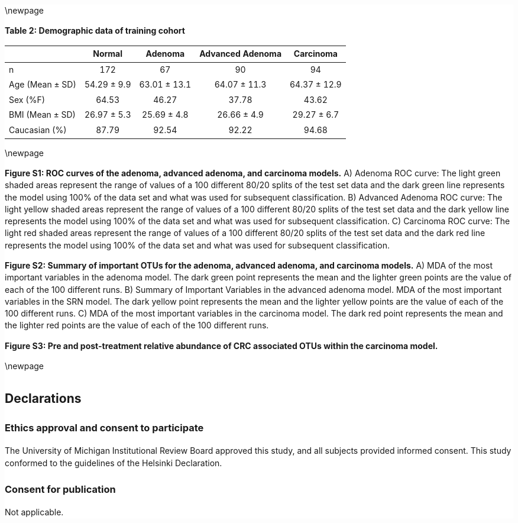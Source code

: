 \newpage


**Table 2: Demographic data of training cohort**


|                 |     Normal     |    Adenoma     |  Advanced Adenoma  |   Carcinoma    |
|:----------------|:--------------:|:--------------:|:------------------:|:--------------:|
|n                |      172       |       67       |         90         |       94       |
|Age (Mean ± SD)  |  54.29 ±  9.9  |  63.01 ± 13.1  |    64.07 ± 11.3    |  64.37 ± 12.9  |
|Sex (%F)         |     64.53      |     46.27      |       37.78        |     43.62      |
|BMI (Mean ± SD)  |  26.97 ± 5.3   |  25.69 ± 4.8   |    26.66 ± 4.9     |  29.27 ± 6.7   |
|Caucasian (%)    |     87.79      |     92.54      |       92.22        |     94.68      |



\newpage


**Figure S1: ROC curves of the adenoma, advanced adenoma, and carcinoma models.** A) Adenoma ROC curve: The light green shaded areas represent the range of values of a 100 different 80/20 splits of the test set data and the dark green line represents the model using 100% of the data set and what was used for subsequent classification. B) Advanced Adenoma ROC curve: The light yellow shaded areas represent the range of values of a 100 different 80/20 splits of the test set data and the dark yellow line represents the model using 100% of the data set and what was used for subsequent classification. C) Carcinoma ROC curve: The light red shaded areas represent the range of values of a 100 different 80/20 splits of the test set data and the dark red line represents the model using 100% of the data set and what was used for subsequent classification.

**Figure S2: Summary of important OTUs for the adenoma, advanced adenoma, and carcinoma models.** A) MDA of the most important variables in the adenoma model. The dark green point represents the mean and the lighter green points are the value of each of the 100 different runs. B) Summary of Important Variables in the advanced adenoma model. MDA of the most important variables in the SRN model. The dark yellow point represents the mean and the lighter yellow points are the value of each of the 100 different runs. C) MDA of the most important variables in the carcinoma model. The dark red point represents the mean and the lighter red points are the value of each of the 100 different runs.

**Figure S3: Pre and post-treatment relative abundance of CRC associated OTUs within the carcinoma model.**

\newpage

## Declarations

### Ethics approval and consent to participate

The University of Michigan Institutional Review Board approved this study, and all subjects provided informed consent. This study conformed to the guidelines of the Helsinki Declaration.

### Consent for publication

Not applicable.
